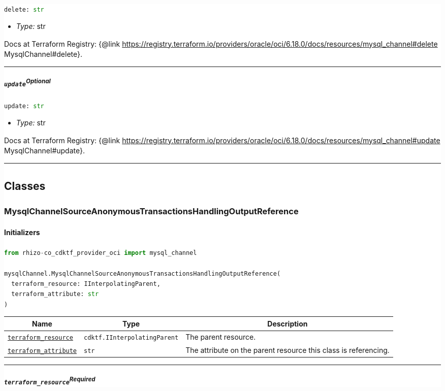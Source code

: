```python
delete: str
```

- *Type:* str

Docs at Terraform Registry: {@link https://registry.terraform.io/providers/oracle/oci/6.18.0/docs/resources/mysql_channel#delete MysqlChannel#delete}.

---

##### `update`<sup>Optional</sup> <a name="update" id="rhizo-co-terraform-provider-oci.mysqlChannel.MysqlChannelTimeouts.property.update"></a>

```python
update: str
```

- *Type:* str

Docs at Terraform Registry: {@link https://registry.terraform.io/providers/oracle/oci/6.18.0/docs/resources/mysql_channel#update MysqlChannel#update}.

---

## Classes <a name="Classes" id="Classes"></a>

### MysqlChannelSourceAnonymousTransactionsHandlingOutputReference <a name="MysqlChannelSourceAnonymousTransactionsHandlingOutputReference" id="rhizo-co-terraform-provider-oci.mysqlChannel.MysqlChannelSourceAnonymousTransactionsHandlingOutputReference"></a>

#### Initializers <a name="Initializers" id="rhizo-co-terraform-provider-oci.mysqlChannel.MysqlChannelSourceAnonymousTransactionsHandlingOutputReference.Initializer"></a>

```python
from rhizo-co_cdktf_provider_oci import mysql_channel

mysqlChannel.MysqlChannelSourceAnonymousTransactionsHandlingOutputReference(
  terraform_resource: IInterpolatingParent,
  terraform_attribute: str
)
```

| **Name** | **Type** | **Description** |
| --- | --- | --- |
| <code><a href="#rhizo-co-terraform-provider-oci.mysqlChannel.MysqlChannelSourceAnonymousTransactionsHandlingOutputReference.Initializer.parameter.terraformResource">terraform_resource</a></code> | <code>cdktf.IInterpolatingParent</code> | The parent resource. |
| <code><a href="#rhizo-co-terraform-provider-oci.mysqlChannel.MysqlChannelSourceAnonymousTransactionsHandlingOutputReference.Initializer.parameter.terraformAttribute">terraform_attribute</a></code> | <code>str</code> | The attribute on the parent resource this class is referencing. |

---

##### `terraform_resource`<sup>Required</sup> <a name="terraform_resource" id="rhizo-co-terraform-provider-oci.mysqlChannel.MysqlChannelSourceAnonymousTransactionsHandlingOutputReference.Initializer.parameter.terraformResource"></a>
